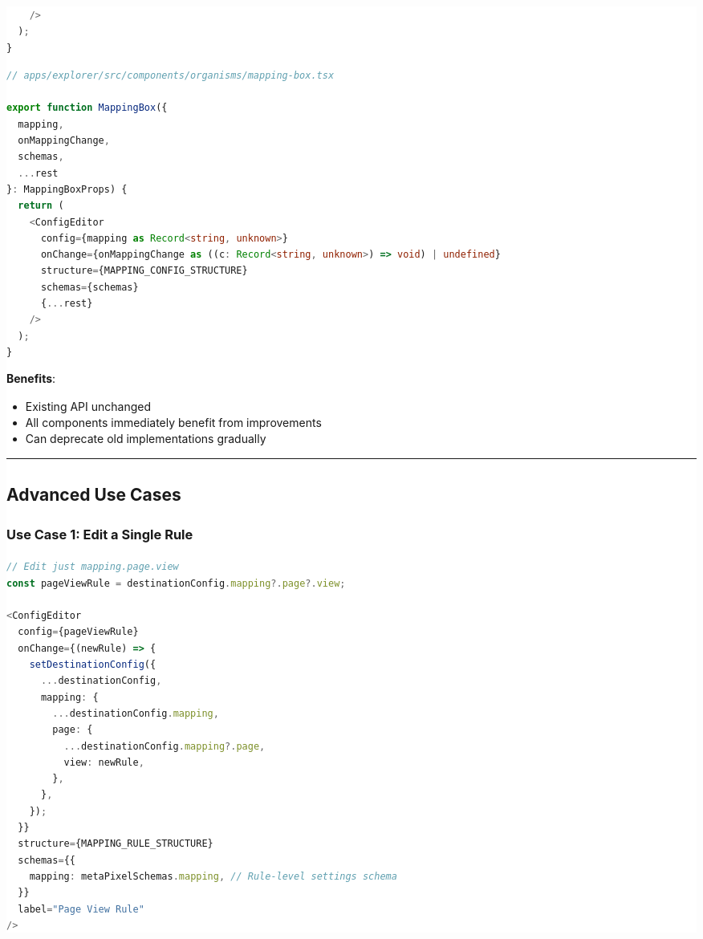 ```typescript
    />
  );
}
```

```typescript
// apps/explorer/src/components/organisms/mapping-box.tsx

export function MappingBox({
  mapping,
  onMappingChange,
  schemas,
  ...rest
}: MappingBoxProps) {
  return (
    <ConfigEditor
      config={mapping as Record<string, unknown>}
      onChange={onMappingChange as ((c: Record<string, unknown>) => void) | undefined}
      structure={MAPPING_CONFIG_STRUCTURE}
      schemas={schemas}
      {...rest}
    />
  );
}
```

**Benefits**:

- Existing API unchanged
- All components immediately benefit from improvements
- Can deprecate old implementations gradually

---

## Advanced Use Cases

### Use Case 1: Edit a Single Rule

```typescript
// Edit just mapping.page.view
const pageViewRule = destinationConfig.mapping?.page?.view;

<ConfigEditor
  config={pageViewRule}
  onChange={(newRule) => {
    setDestinationConfig({
      ...destinationConfig,
      mapping: {
        ...destinationConfig.mapping,
        page: {
          ...destinationConfig.mapping?.page,
          view: newRule,
        },
      },
    });
  }}
  structure={MAPPING_RULE_STRUCTURE}
  schemas={{
    mapping: metaPixelSchemas.mapping, // Rule-level settings schema
  }}
  label="Page View Rule"
/>
```
